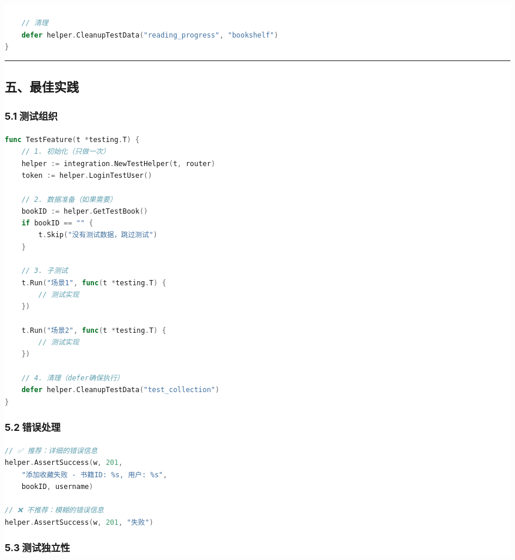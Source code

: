 ```go
    
    // 清理
    defer helper.CleanupTestData("reading_progress", "bookshelf")
}
```

---

## 五、最佳实践

### 5.1 测试组织

```go
func TestFeature(t *testing.T) {
    // 1. 初始化（只做一次）
    helper := integration.NewTestHelper(t, router)
    token := helper.LoginTestUser()
    
    // 2. 数据准备（如果需要）
    bookID := helper.GetTestBook()
    if bookID == "" {
        t.Skip("没有测试数据，跳过测试")
    }
    
    // 3. 子测试
    t.Run("场景1", func(t *testing.T) {
        // 测试实现
    })
    
    t.Run("场景2", func(t *testing.T) {
        // 测试实现
    })
    
    // 4. 清理（defer确保执行）
    defer helper.CleanupTestData("test_collection")
}
```

### 5.2 错误处理

```go
// ✅ 推荐：详细的错误信息
helper.AssertSuccess(w, 201, 
    "添加收藏失败 - 书籍ID: %s, 用户: %s", 
    bookID, username)

// ❌ 不推荐：模糊的错误信息
helper.AssertSuccess(w, 201, "失败")
```

### 5.3 测试独立性
